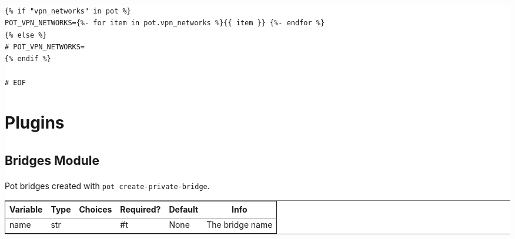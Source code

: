     {% if "vpn_networks" in pot %}
    POT_VPN_NETWORKS={%- for item in pot.vpn_networks %}{{ item }} {%- endfor %}
    {% else %}
    # POT_VPN_NETWORKS=
    {% endif %}
    
    # EOF


<a id="org9a4c1ad"></a>

# Plugins


<a id="orga313cc6"></a>

## Bridges Module

Pot bridges created with `pot create-private-bridge`.

<table id="orge416388" border="2" cellspacing="0" cellpadding="6" rules="groups" frame="hsides">


<colgroup>
<col  class="org-left" />

<col  class="org-left" />

<col  class="org-left" />

<col  class="org-left" />

<col  class="org-left" />

<col  class="org-left" />
</colgroup>
<thead>
<tr>
<th scope="col" class="org-left">Variable</th>
<th scope="col" class="org-left">Type</th>
<th scope="col" class="org-left">Choices</th>
<th scope="col" class="org-left">Required?</th>
<th scope="col" class="org-left">Default</th>
<th scope="col" class="org-left">Info</th>
</tr>
</thead>

<tbody>
<tr>
<td class="org-left">name</td>
<td class="org-left">str</td>
<td class="org-left">&#xa0;</td>
<td class="org-left">#t</td>
<td class="org-left">None</td>
<td class="org-left">The bridge name</td>
</tr>
